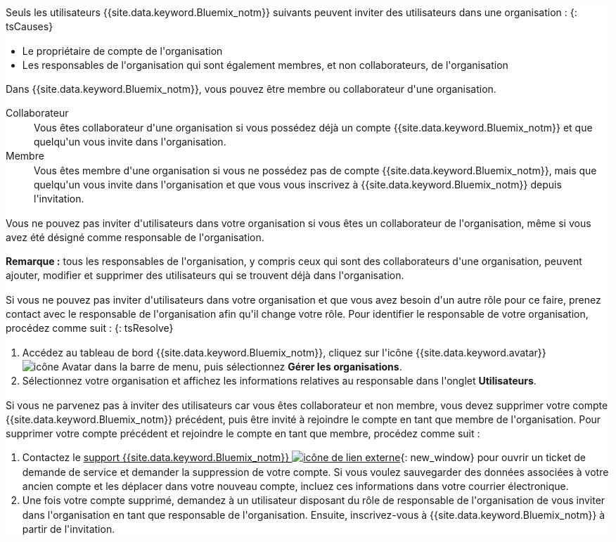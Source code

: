  

Seuls les utilisateurs
{{site.data.keyword.Bluemix_notm}} suivants peuvent inviter des utilisateurs dans
une organisation :
{: tsCauses}
  * Le propriétaire de compte de l'organisation
  * Les responsables de l'organisation qui sont également membres, et non collaborateurs, de l'organisation
  
Dans {{site.data.keyword.Bluemix_notm}}, vous pouvez être membre ou collaborateur d'une organisation.

<dl><dt>Collaborateur</dt>
<dd>Vous êtes collaborateur d'une organisation si vous possédez déjà un compte
{{site.data.keyword.Bluemix_notm}} et que quelqu'un vous invite dans l'organisation.</dd>
<dt>Membre</dt>
<dd>Vous êtes membre d'une organisation si vous ne possédez pas de compte
{{site.data.keyword.Bluemix_notm}}, mais que quelqu'un vous invite dans l'organisation et que
vous vous inscrivez à {{site.data.keyword.Bluemix_notm}} depuis l'invitation.</dd>
</dl>


Vous ne pouvez pas inviter d'utilisateurs dans votre organisation si vous êtes un collaborateur de l'organisation, même si vous avez
été désigné comme responsable de l'organisation.

**Remarque :** tous les responsables de l'organisation, y compris ceux qui sont des collaborateurs d'une organisation, peuvent
ajouter, modifier et supprimer des
utilisateurs qui se trouvent déjà dans l'organisation.

 

Si vous ne pouvez pas inviter d'utilisateurs dans votre organisation et que vous avez besoin d'un autre rôle pour ce faire, prenez contact
avec le responsable de l'organisation afin qu'il change votre rôle. Pour identifier le responsable de votre organisation, procédez comme suit :
{: tsResolve}

  1. Accédez au tableau de bord {{site.data.keyword.Bluemix_notm}}, cliquez sur l'icône {{site.data.keyword.avatar}} ![icône Avatar](images/account_support.svg) dans la barre de menu, puis sélectionnez **Gérer les organisations**.
  2. Sélectionnez votre organisation et affichez les informations relatives au responsable dans l'onglet **Utilisateurs**.  
  
Si
vous ne parvenez pas à inviter des utilisateurs car vous êtes collaborateur et non membre, vous devez supprimer votre compte
{{site.data.keyword.Bluemix_notm}} précédent, puis être invité à rejoindre le compte en tant
que membre de l'organisation. Pour supprimer votre compte précédent et rejoindre le compte en tant que membre, procédez comme suit : 

  1. Contactez le [support {{site.data.keyword.Bluemix_notm}} ![icône de lien externe](../icons/launch-glyph.svg)](http://ibm.biz/bluemixsupport){: new_window} pour ouvrir un ticket de demande de
service et demander la suppression de votre compte. Si vous voulez sauvegarder des données associées à votre ancien compte et les déplacer dans votre nouveau
compte, incluez ces informations dans votre courrier électronique. 
  2. Une fois votre compte supprimé, demandez à un utilisateur disposant du rôle de responsable de l'organisation de vous inviter dans l'organisation en
tant que responsable de l'organisation. Ensuite, inscrivez-vous à
{{site.data.keyword.Bluemix_notm}} à partir de l'invitation. 
